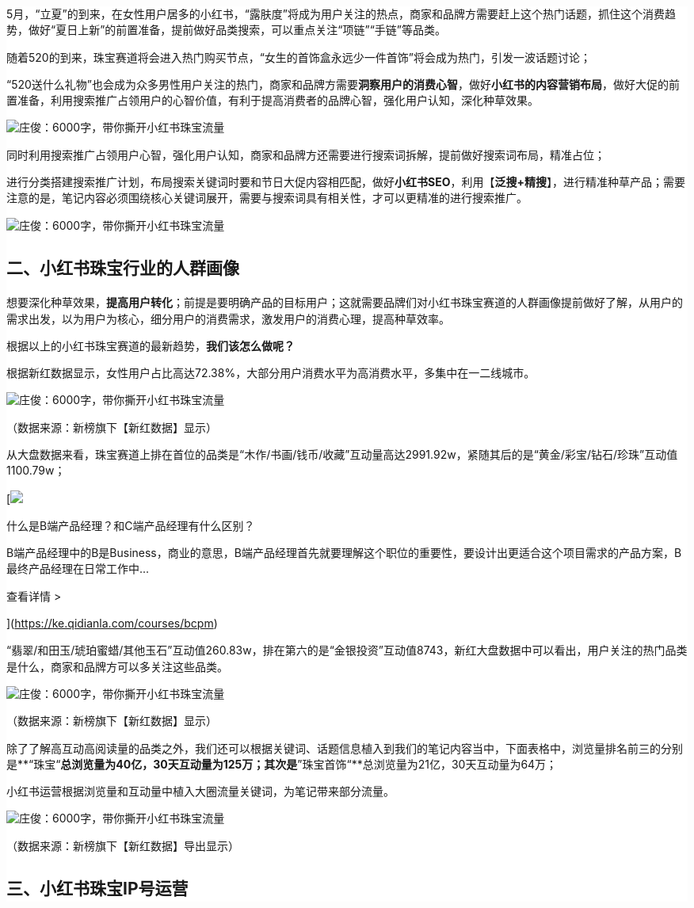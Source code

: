 5月，“立夏”的到来，在女性用户居多的小红书，“露肤度”将成为用户关注的热点，商家和品牌方需要赶上这个热门话题，抓住这个消费趋势，做好“夏日上新”的前置准备，提前做好品类搜索，可以重点关注“项链”“手链”等品类。

随着520的到来，珠宝赛道将会进入热门购买节点，“女生的首饰盒永远少一件首饰”将会成为热门，引发一波话题讨论；

“520送什么礼物”也会成为众多男性用户关注的热门，商家和品牌方需要**洞察用户的消费心智**，做好**小红书的内容营销布局**，做好大促的前置准备，利用搜索推广占领用户的心智价值，有利于提高消费者的品牌心智，强化用户认知，深化种草效果。

![庄俊：6000字，带你撕开小红书珠宝流量](https://image.yunyingpai.com/wp/2024/05/GYyEDo9fg6ocJiRd0B3I.jpeg)

同时利用搜索推广占领用户心智，强化用户认知，商家和品牌方还需要进行搜索词拆解，提前做好搜索词布局，精准占位；

进行分类搭建搜索推广计划，布局搜索关键词时要和节日大促内容相匹配，做好**小红书SEO**，利用【**泛搜+精搜**】，进行精准种草产品；需要注意的是，笔记内容必须围绕核心关键词展开，需要与搜索词具有相关性，才可以更精准的进行搜索推广。

![庄俊：6000字，带你撕开小红书珠宝流量](https://image.yunyingpai.com/wp/2024/05/d6SSlf3EIFaeysKweJte.jpeg)

## 二、小红书珠宝行业的人群画像

想要深化种草效果，**提高用户转化**；前提是要明确产品的目标用户；这就需要品牌们对小红书珠宝赛道的人群画像提前做好了解，从用户的需求出发，以为用户为核心，细分用户的消费需求，激发用户的消费心理，提高种草效率。

根据以上的小红书珠宝赛道的最新趋势，**我们该怎么做呢？**

根据新红数据显示，女性用户占比高达72.38%，大部分用户消费水平为高消费水平，多集中在一二线城市。

![庄俊：6000字，带你撕开小红书珠宝流量](https://image.yunyingpai.com/wp/2024/05/FnQbqs4qqpIpVI1VPUEU.png)

（数据来源：新榜旗下【新红数据】显示）

从大盘数据来看，珠宝赛道上排在首位的品类是“木作/书画/钱币/收藏”互动量高达2991.92w，紧随其后的是“黄金/彩宝/钻石/珍珠”互动值1100.79w；

[![](https://image.woshipm.com/2023/07/27/6f50fd24-2c7f-11ee-875d-00163e0b5ff3.png)

什么是B端产品经理？和C端产品经理有什么区别？

B端产品经理中的B是Business，商业的意思，B端产品经理首先就要理解这个职位的重要性，要设计出更适合这个项目需求的产品方案，B最终产品经理在日常工作中...

查看详情 >

](https://ke.qidianla.com/courses/bcpm)

“翡翠/和田玉/琥珀蜜蜡/其他玉石”互动值260.83w，排在第六的是“金银投资”互动值8743，新红大盘数据中可以看出，用户关注的热门品类是什么，商家和品牌方可以多关注这些品类。

![庄俊：6000字，带你撕开小红书珠宝流量](https://image.yunyingpai.com/wp/2024/05/bJHmbiDkNODegD08uKXY.png)

（数据来源：新榜旗下【新红数据】显示）

除了了解高互动高阅读量的品类之外，我们还可以根据关键词、话题信息植入到我们的笔记内容当中，下面表格中，浏览量排名前三的分别是**“珠宝“**总浏览量为40亿，30天互动量为125万；其次是**”珠宝首饰“**总浏览量为21亿，30天互动量为64万；

小红书运营根据浏览量和互动量中植入大圈流量关键词，为笔记带来部分流量。

![庄俊：6000字，带你撕开小红书珠宝流量](https://image.yunyingpai.com/wp/2024/05/BcAVc0JkebC1vCmFuKdg.png)

（数据来源：新榜旗下【新红数据】导出显示）

## 三、小红书珠宝IP号运营
